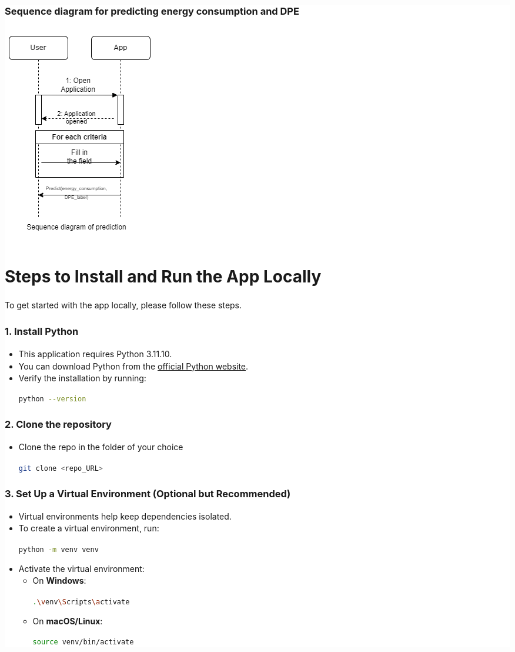 ### Sequence diagram for predicting energy consumption and DPE
<img src="UML_sequence_predict.drawio.png" alt="Description de l'image">

# Steps to Install and Run the App Locally

To get started with the app locally, please follow these steps.

### 1. Install Python
   - This application requires Python 3.11.10.
   - You can download Python from the [official Python website](https://www.python.org/downloads/).
   - Verify the installation by running:
     ```bash
     python --version
     ```

### 2. Clone the repository
   - Clone the repo in the folder of your choice
     ```bash
     git clone <repo_URL>
     ```

### 3. Set Up a Virtual Environment (Optional but Recommended)
   - Virtual environments help keep dependencies isolated.
   - To create a virtual environment, run:
     ```bash
     python -m venv venv
     ```
   - Activate the virtual environment:
     - On **Windows**:
       ```bash
       .\venv\Scripts\activate
       ```
     - On **macOS/Linux**:
       ```bash
       source venv/bin/activate
       ```
